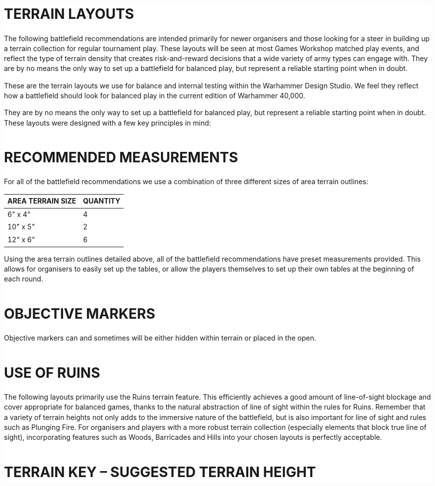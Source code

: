 # TERRAIN LAYOUTS

The following battlefield recommendations are intended primarily for newer organisers and those looking for a steer in building up a terrain collection for regular tournament play. These layouts will be seen at most Games Workshop matched play events, and reflect the type of terrain density that creates risk-and-reward decisions that a wide variety of army types can engage with. They are by no means the only way to set up a battlefield for balanced play, but represent a reliable starting point when in doubt.

These are the terrain layouts we use for balance and internal testing within the Warhammer Design Studio. We feel they reflect how a battlefield should look for balanced play in the current edition of Warhammer 40,000.

They are by no means the only way to set up a battlefield for balanced play, but represent a reliable starting point when in doubt. These layouts were designed with a few key principles in mind:

# RECOMMENDED MEASUREMENTS

For all of the battlefield recommendations we use a combination of three different sizes of area terrain outlines:

|AREA TERRAIN SIZE|QUANTITY|
|---|---|
|6" x 4"|4|
|10" x 5"|2|
|12" x 6"|6|

Using the area terrain outlines detailed above, all of the battlefield recommendations have preset measurements provided. This allows for organisers to easily set up the tables, or allow the players themselves to set up their own tables at the beginning of each round.

# OBJECTIVE MARKERS

Objective markers can and sometimes will be either hidden within terrain or placed in the open.

# USE OF RUINS

The following layouts primarily use the Ruins terrain feature. This efficiently achieves a good amount of line-of-sight blockage and cover appropriate for balanced games, thanks to the natural abstraction of line of sight within the rules for Ruins. Remember that a variety of terrain heights not only adds to the immersive nature of the battlefield, but is also important for line of sight and rules such as Plunging Fire. For organisers and players with a more robust terrain collection (especially elements that block true line of sight), incorporating features such as Woods, Barricades and Hills into your chosen layouts is perfectly acceptable.

# TERRAIN KEY – SUGGESTED TERRAIN HEIGHT
